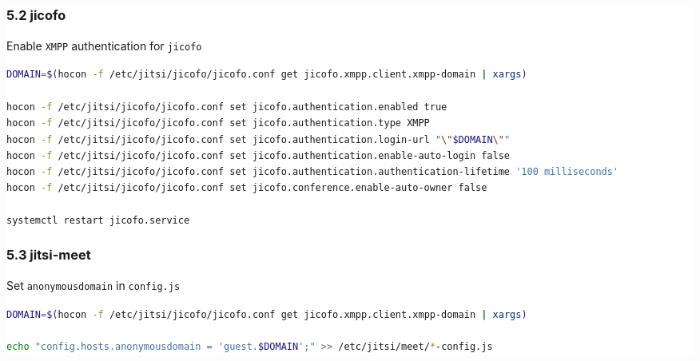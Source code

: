 ### 5.2 jicofo

Enable `XMPP` authentication for `jicofo`

```bash
DOMAIN=$(hocon -f /etc/jitsi/jicofo/jicofo.conf get jicofo.xmpp.client.xmpp-domain | xargs)

hocon -f /etc/jitsi/jicofo/jicofo.conf set jicofo.authentication.enabled true
hocon -f /etc/jitsi/jicofo/jicofo.conf set jicofo.authentication.type XMPP
hocon -f /etc/jitsi/jicofo/jicofo.conf set jicofo.authentication.login-url "\"$DOMAIN\""
hocon -f /etc/jitsi/jicofo/jicofo.conf set jicofo.authentication.enable-auto-login false
hocon -f /etc/jitsi/jicofo/jicofo.conf set jicofo.authentication.authentication-lifetime '100 milliseconds'
hocon -f /etc/jitsi/jicofo/jicofo.conf set jicofo.conference.enable-auto-owner false

systemctl restart jicofo.service
```

### 5.3 jitsi-meet

Set `anonymousdomain` in `config.js`

```bash
DOMAIN=$(hocon -f /etc/jitsi/jicofo/jicofo.conf get jicofo.xmpp.client.xmpp-domain | xargs)

echo "config.hosts.anonymousdomain = 'guest.$DOMAIN';" >> /etc/jitsi/meet/*-config.js
```
